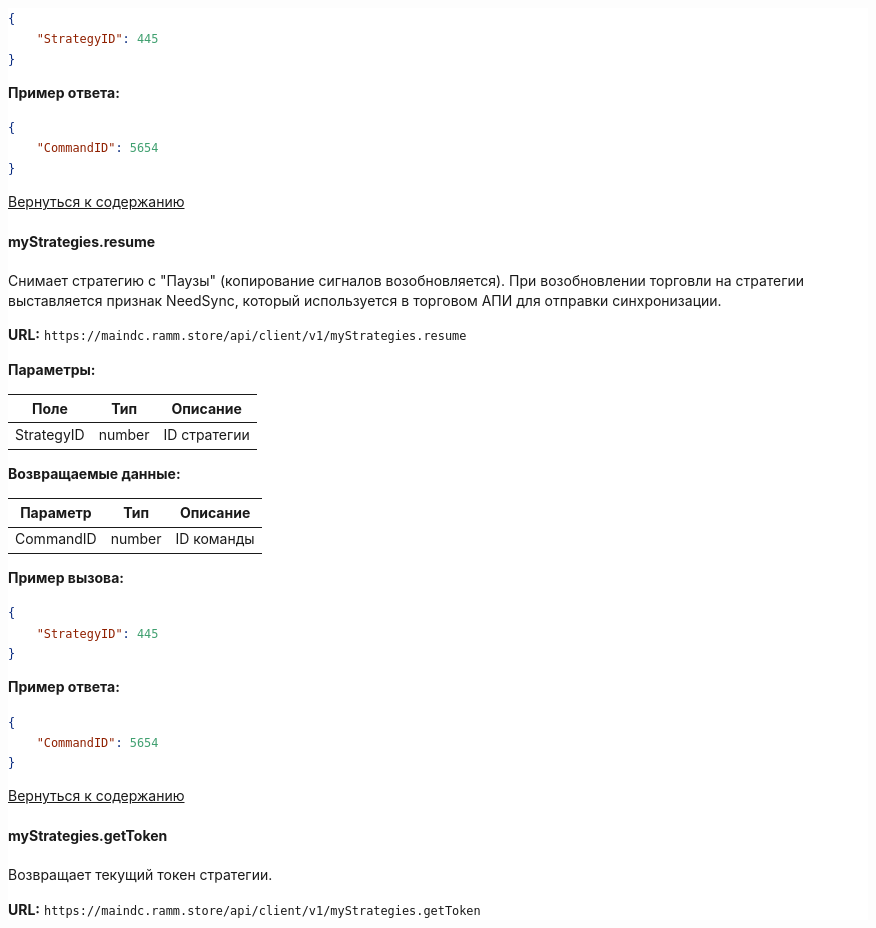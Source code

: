~~~json
{
    "StrategyID": 445
}
~~~

**Пример ответа:**

~~~json
{
    "CommandID": 5654
}
~~~

[Вернуться к содержанию](#Содержание)

#### myStrategies.resume

Снимает стратегию с "Паузы" (копирование сигналов возобновляется). При возобновлении торговли на стратегии выставляется признак NeedSync, который используется в торговом АПИ для отправки синхронизации.

**URL:** `https://maindc.ramm.store/api/client/v1/myStrategies.resume`

**Параметры:**

| Поле | Тип | Описание |
| --- | --- | --- |
| StrategyID | number | ID стратегии |

**Возвращаемые данные:**

| Параметр | Тип | Описание |
| --- | --- | --- |
| CommandID | number | ID команды |

**Пример вызова:**

~~~json
{
    "StrategyID": 445
}
~~~

**Пример ответа:**

~~~json
{
    "CommandID": 5654
}
~~~

[Вернуться к содержанию](#Содержание)

#### myStrategies.getToken

Возвращает текущий токен стратегии.

**URL:** `https://maindc.ramm.store/api/client/v1/myStrategies.getToken`
